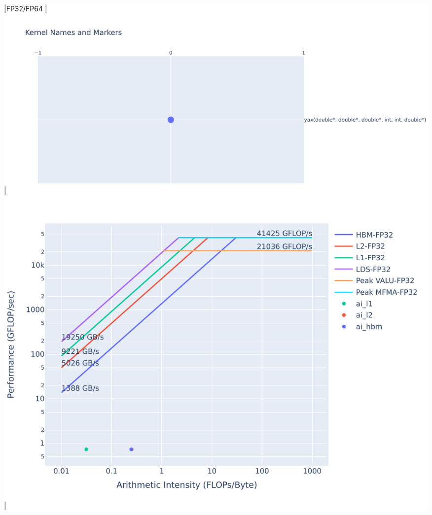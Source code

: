 |FP32/FP64      |<img src="figures/MI210/exercise1_problem_kernelName_legend.png"/>|<img src="figures/MI210/exercise1_problem_roofline_fp32.png"/>      |